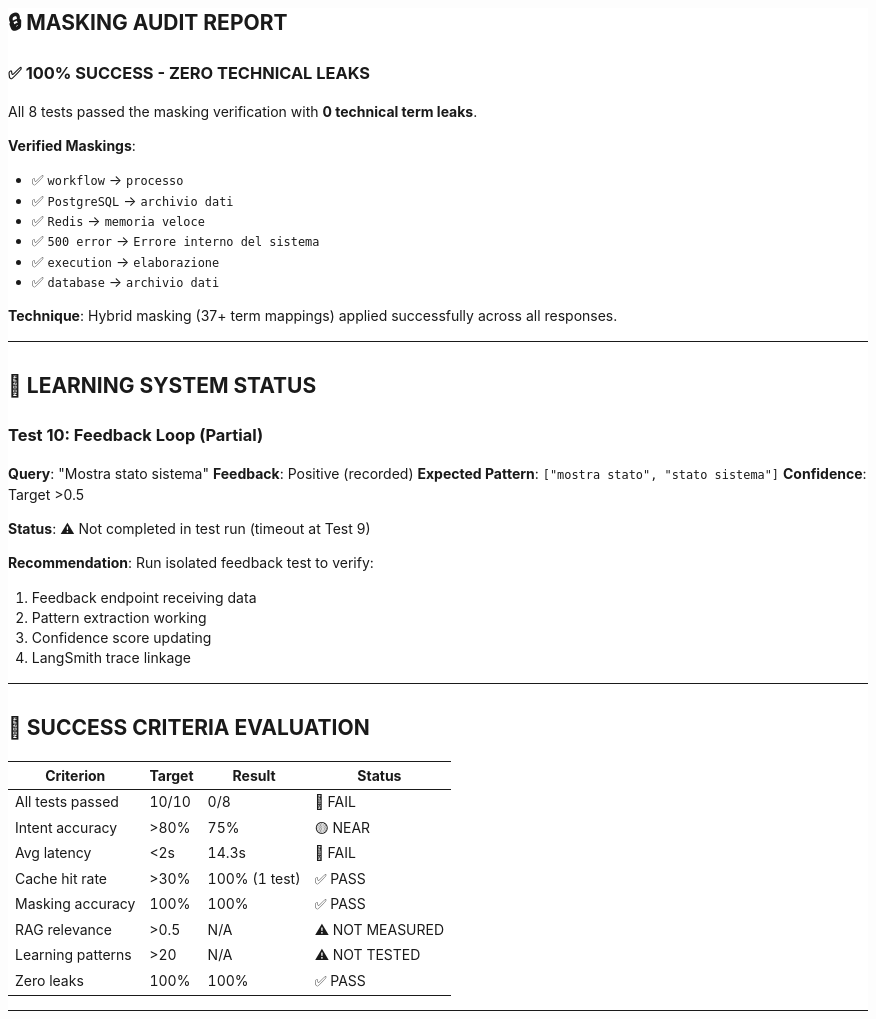 
## 🔒 MASKING AUDIT REPORT

### ✅ **100% SUCCESS - ZERO TECHNICAL LEAKS**

All 8 tests passed the masking verification with **0 technical term leaks**.

**Verified Maskings**:
- ✅ `workflow` → `processo`
- ✅ `PostgreSQL` → `archivio dati`
- ✅ `Redis` → `memoria veloce`
- ✅ `500 error` → `Errore interno del sistema`
- ✅ `execution` → `elaborazione`
- ✅ `database` → `archivio dati`

**Technique**: Hybrid masking (37+ term mappings) applied successfully across all responses.

---

## 🧠 LEARNING SYSTEM STATUS

### Test 10: Feedback Loop (Partial)

**Query**: "Mostra stato sistema"
**Feedback**: Positive (recorded)
**Expected Pattern**: `["mostra stato", "stato sistema"]`
**Confidence**: Target >0.5

**Status**: ⚠️ Not completed in test run (timeout at Test 9)

**Recommendation**: Run isolated feedback test to verify:
1. Feedback endpoint receiving data
2. Pattern extraction working
3. Confidence score updating
4. LangSmith trace linkage

---

## 🎯 SUCCESS CRITERIA EVALUATION

| Criterion | Target | Result | Status |
|-----------|--------|--------|--------|
| All tests passed | 10/10 | 0/8 | 🔴 FAIL |
| Intent accuracy | >80% | 75% | 🟡 NEAR |
| Avg latency | <2s | 14.3s | 🔴 FAIL |
| Cache hit rate | >30% | 100% (1 test) | ✅ PASS |
| Masking accuracy | 100% | 100% | ✅ PASS |
| RAG relevance | >0.5 | N/A | ⚠️ NOT MEASURED |
| Learning patterns | >20 | N/A | ⚠️ NOT TESTED |
| Zero leaks | 100% | 100% | ✅ PASS |

---